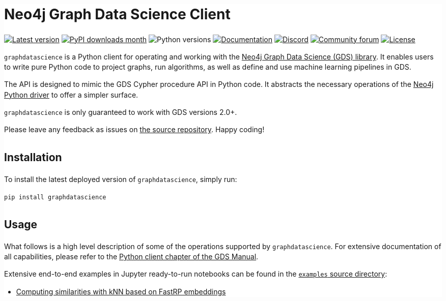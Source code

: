 # Neo4j Graph Data Science Client

[![Latest version](https://img.shields.io/pypi/v/graphdatascience)](https://pypi.org/project/graphdatascience/)
[![PyPI downloads month](https://img.shields.io/pypi/dm/graphdatascience)](https://pypi.org/project/graphdatascience/)
![Python versions](https://img.shields.io/pypi/pyversions/graphdatascience)
[![Documentation](https://img.shields.io/badge/Documentation-latest-blue)](https://neo4j.com/docs/graph-data-science/current/python-client/)
[![Discord](https://img.shields.io/discord/787399249741479977?label=Chat&logo=discord)](https://discord.gg/neo4j)
[![Community forum](https://img.shields.io/website?down_color=lightgrey&down_message=offline&label=Forums&logo=discourse&up_color=green&up_message=online&url=https%3A%2F%2Fcommunity.neo4j.com%2F)](https://community.neo4j.com)
[![License](https://img.shields.io/pypi/l/graphdatascience)](https://www.apache.org/licenses/LICENSE-2.0)

`graphdatascience` is a Python client for operating and working with the [Neo4j Graph Data Science (GDS) library](https://github.com/neo4j/graph-data-science).
It enables users to write pure Python code to project graphs, run algorithms, as well as define and use machine learning pipelines in GDS.

The API is designed to mimic the GDS Cypher procedure API in Python code.
It abstracts the necessary operations of the [Neo4j Python driver](https://neo4j.com/docs/python-manual/current/) to offer a simpler surface.

`graphdatascience` is only guaranteed to work with GDS versions 2.0+.

Please leave any feedback as issues on [the source repository](https://github.com/neo4j/graph-data-science-client).
Happy coding!


## Installation

To install the latest deployed version of `graphdatascience`, simply run:

```bash
pip install graphdatascience
```


## Usage

What follows is a high level description of some of the operations supported by `graphdatascience`.
For extensive documentation of all capabilities, please refer to the [Python client chapter of the GDS Manual](https://neo4j.com/docs/graph-data-science/current/python-client/).

Extensive end-to-end examples in Jupyter ready-to-run notebooks can be found in the [`examples` source directory](https://github.com/neo4j/graph-data-science-client/tree/main/examples):

* [Computing similarities with kNN based on FastRP embeddings](https://github.com/neo4j/graph-data-science-client/tree/main/examples/fastrp-and-knn.ipynb)
